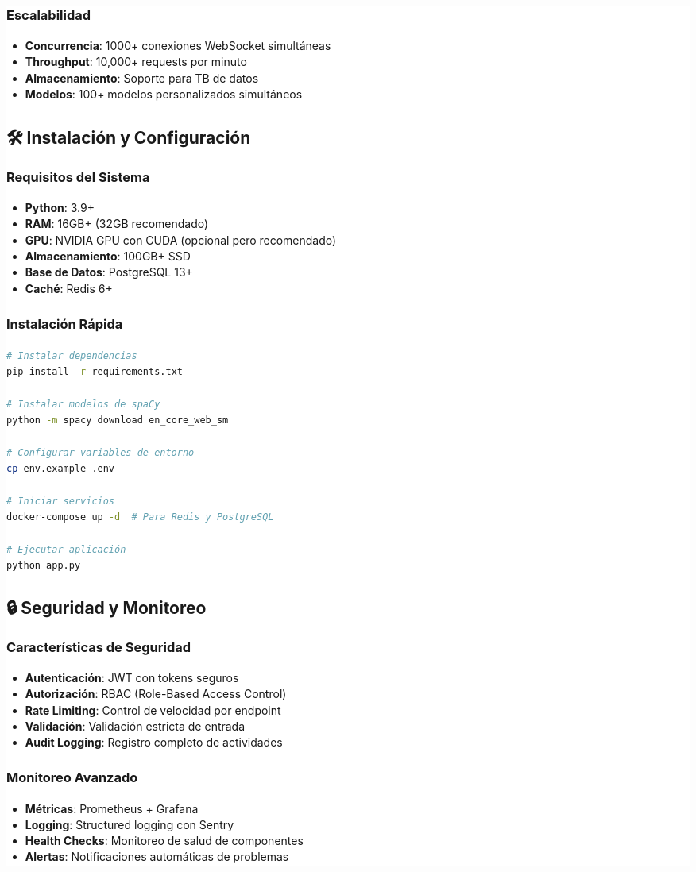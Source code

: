 ### **Escalabilidad**
- **Concurrencia**: 1000+ conexiones WebSocket simultáneas
- **Throughput**: 10,000+ requests por minuto
- **Almacenamiento**: Soporte para TB de datos
- **Modelos**: 100+ modelos personalizados simultáneos

## 🛠️ Instalación y Configuración

### **Requisitos del Sistema**
- **Python**: 3.9+
- **RAM**: 16GB+ (32GB recomendado)
- **GPU**: NVIDIA GPU con CUDA (opcional pero recomendado)
- **Almacenamiento**: 100GB+ SSD
- **Base de Datos**: PostgreSQL 13+
- **Caché**: Redis 6+

### **Instalación Rápida**
```bash
# Instalar dependencias
pip install -r requirements.txt

# Instalar modelos de spaCy
python -m spacy download en_core_web_sm

# Configurar variables de entorno
cp env.example .env

# Iniciar servicios
docker-compose up -d  # Para Redis y PostgreSQL

# Ejecutar aplicación
python app.py
```

## 🔒 Seguridad y Monitoreo

### **Características de Seguridad**
- **Autenticación**: JWT con tokens seguros
- **Autorización**: RBAC (Role-Based Access Control)
- **Rate Limiting**: Control de velocidad por endpoint
- **Validación**: Validación estricta de entrada
- **Audit Logging**: Registro completo de actividades

### **Monitoreo Avanzado**
- **Métricas**: Prometheus + Grafana
- **Logging**: Structured logging con Sentry
- **Health Checks**: Monitoreo de salud de componentes
- **Alertas**: Notificaciones automáticas de problemas
